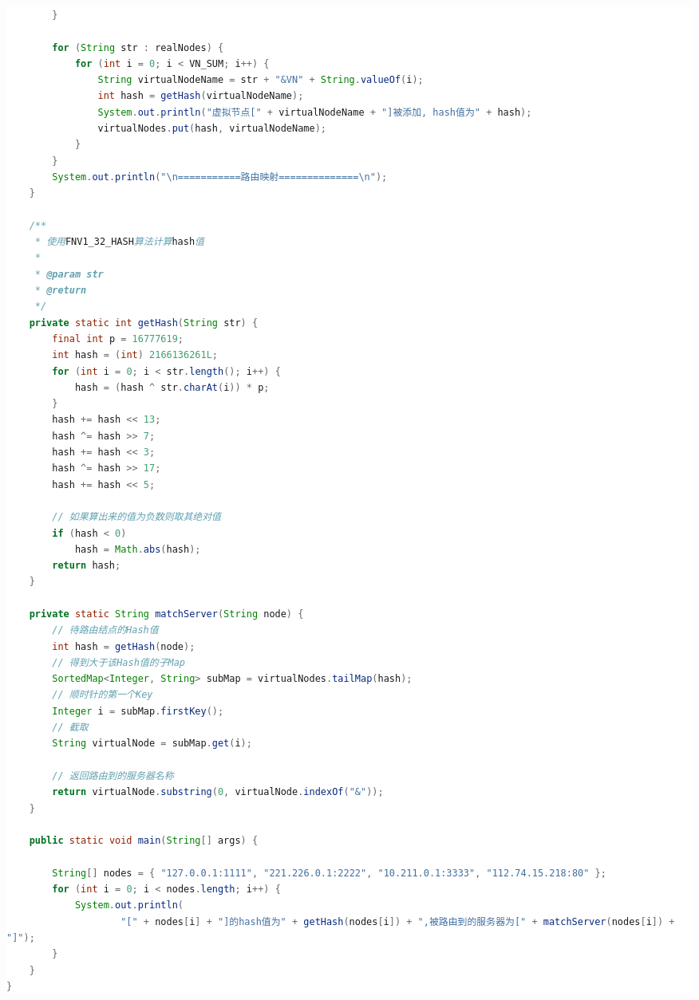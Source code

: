 ```Java
		}

		for (String str : realNodes) {
			for (int i = 0; i < VN_SUM; i++) {
				String virtualNodeName = str + "&VN" + String.valueOf(i);
				int hash = getHash(virtualNodeName);
				System.out.println("虚拟节点[" + virtualNodeName + "]被添加, hash值为" + hash);
				virtualNodes.put(hash, virtualNodeName);
			}
		}
		System.out.println("\n===========路由映射==============\n");
	}

	/**
	 * 使用FNV1_32_HASH算法计算hash值
	 *
	 * @param str
	 * @return
	 */
	private static int getHash(String str) {
		final int p = 16777619;
		int hash = (int) 2166136261L;
		for (int i = 0; i < str.length(); i++) {
			hash = (hash ^ str.charAt(i)) * p;
		}
		hash += hash << 13;
		hash ^= hash >> 7;
		hash += hash << 3;
		hash ^= hash >> 17;
		hash += hash << 5;

		// 如果算出来的值为负数则取其绝对值
		if (hash < 0)
			hash = Math.abs(hash);
		return hash;
	}

	private static String matchServer(String node) {
		// 待路由结点的Hash值
		int hash = getHash(node);
		// 得到大于该Hash值的子Map
		SortedMap<Integer, String> subMap = virtualNodes.tailMap(hash);
		// 顺时针的第一个Key
		Integer i = subMap.firstKey();
		// 截取
		String virtualNode = subMap.get(i);

		// 返回路由到的服务器名称
		return virtualNode.substring(0, virtualNode.indexOf("&"));
	}

	public static void main(String[] args) {

		String[] nodes = { "127.0.0.1:1111", "221.226.0.1:2222", "10.211.0.1:3333", "112.74.15.218:80" };
		for (int i = 0; i < nodes.length; i++) {
			System.out.println(
					"[" + nodes[i] + "]的hash值为" + getHash(nodes[i]) + ",被路由到的服务器为[" + matchServer(nodes[i]) + "]");
		}
	}
}
```
